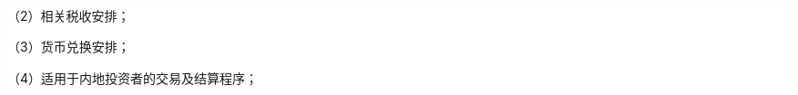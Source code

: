













    
（2）相关税收安排；






























    
（3）货币兑换安排；






























    
（4）适用于内地投资者的交易及结算程序；









